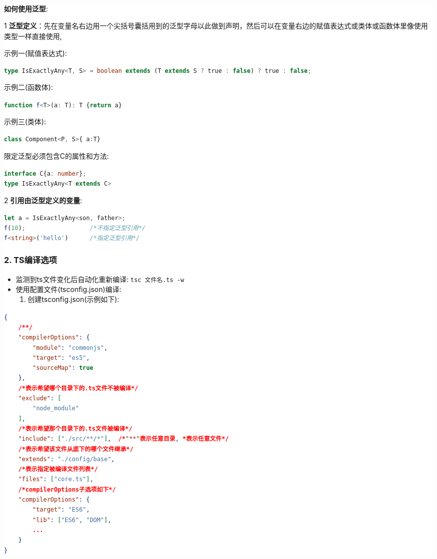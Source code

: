 **如何使用泛型**:

1 **泛型定义**：先在变量名右边用一个尖括号囊括用到的泛型字母以此做到声明，然后可以在变量右边的赋值表达式或类体或函数体里像使用类型一样直接使用,

示例一(赋值表达式):

```typescript
type IsExactlyAny<T, S> = boolean extends (T extends S ? true : false) ? true : false;
```

示例二(函数体):

```typescript
function f<T>(a: T): T {return a}
```

示例三(类体):

```typescript
class Component<P, S>{ a:T}
```

限定泛型必须包含C的属性和方法:

```typescript
interface C{a: number};
type IsExactlyAny<T extends C>
```



2 **引用由泛型定义的变量**:

```typescript
let a = IsExactlyAny<son, father>;
f(10);   				/*不指定泛型引用*/
f<string>('hello')		/*指定泛型引用*/   
```



### 2. TS编译选项

+ 监测到ts文件变化后自动化重新编译: `tsc 文件名.ts -w`
+ 使用配置文件(tsconfig.json)编译:
  1. 创建tsconfig.json(示例如下):

```json
{
    /**/
    "compilerOptions": {
        "module": "commonjs", 
        "target": "es5",
        "sourceMap": true
    },
    /*表示希望哪个目录下的.ts文件不被编译*/
    "exclude": [          
        "node_module"
    ],
    /*表示希望那个目录下的.ts文件被编译*/
    "include": ["./src/**/*"],  /*"**"表示任意目录, *表示任意文件*/
    /*表示希望该文件从底下的哪个文件继承*/
    "extends": "./config/base",
    /*表示指定被编译文件列表*/
    "files": ["core.ts"],
    /*compilerOptions子选项如下*/
    "compilerOptions": {
        "target": "ES6",
        "lib": ["ES6", "DOM"],
        ...
    }
}
```
